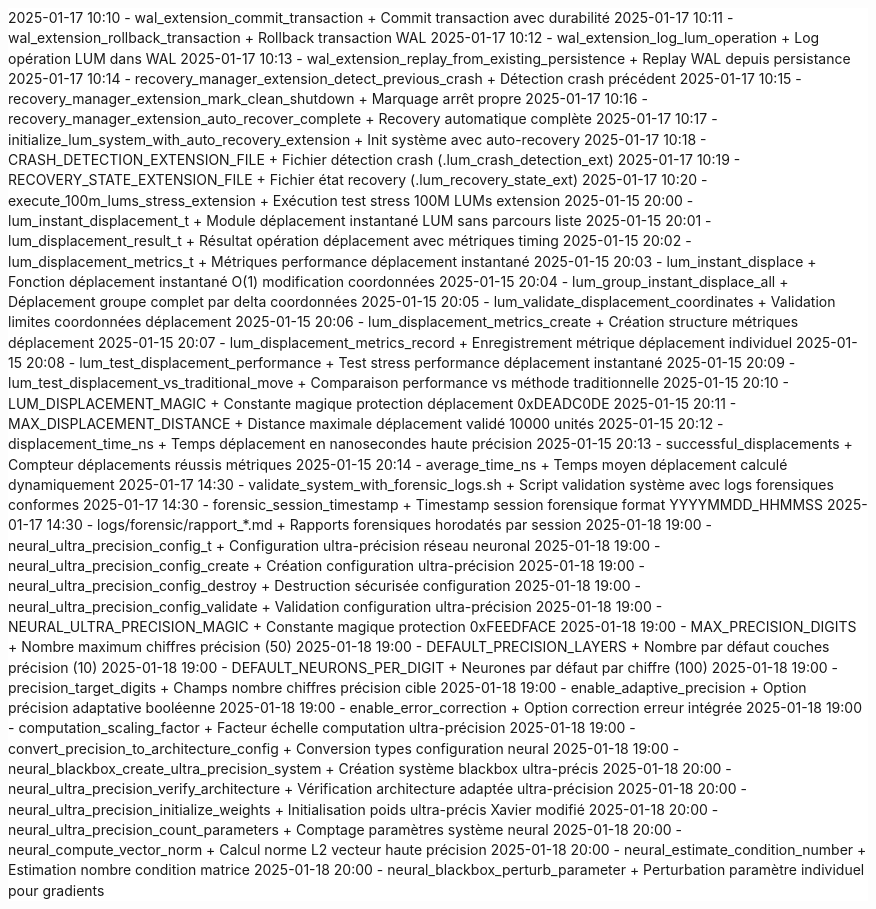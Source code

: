 2025-01-17 10:10 - wal_extension_commit_transaction + Commit transaction avec durabilité
2025-01-17 10:11 - wal_extension_rollback_transaction + Rollback transaction WAL
2025-01-17 10:12 - wal_extension_log_lum_operation + Log opération LUM dans WAL
2025-01-17 10:13 - wal_extension_replay_from_existing_persistence + Replay WAL depuis persistance
2025-01-17 10:14 - recovery_manager_extension_detect_previous_crash + Détection crash précédent
2025-01-17 10:15 - recovery_manager_extension_mark_clean_shutdown + Marquage arrêt propre
2025-01-17 10:16 - recovery_manager_extension_auto_recover_complete + Recovery automatique complète
2025-01-17 10:17 - initialize_lum_system_with_auto_recovery_extension + Init système avec auto-recovery
2025-01-17 10:18 - CRASH_DETECTION_EXTENSION_FILE + Fichier détection crash (.lum_crash_detection_ext)
2025-01-17 10:19 - RECOVERY_STATE_EXTENSION_FILE + Fichier état recovery (.lum_recovery_state_ext)
2025-01-17 10:20 - execute_100m_lums_stress_extension + Exécution test stress 100M LUMs extension
2025-01-15 20:00 - lum_instant_displacement_t + Module déplacement instantané LUM sans parcours liste
2025-01-15 20:01 - lum_displacement_result_t + Résultat opération déplacement avec métriques timing
2025-01-15 20:02 - lum_displacement_metrics_t + Métriques performance déplacement instantané
2025-01-15 20:03 - lum_instant_displace + Fonction déplacement instantané O(1) modification coordonnées
2025-01-15 20:04 - lum_group_instant_displace_all + Déplacement groupe complet par delta coordonnées
2025-01-15 20:05 - lum_validate_displacement_coordinates + Validation limites coordonnées déplacement
2025-01-15 20:06 - lum_displacement_metrics_create + Création structure métriques déplacement
2025-01-15 20:07 - lum_displacement_metrics_record + Enregistrement métrique déplacement individuel
2025-01-15 20:08 - lum_test_displacement_performance + Test stress performance déplacement instantané
2025-01-15 20:09 - lum_test_displacement_vs_traditional_move + Comparaison performance vs méthode traditionnelle
2025-01-15 20:10 - LUM_DISPLACEMENT_MAGIC + Constante magique protection déplacement 0xDEADC0DE
2025-01-15 20:11 - MAX_DISPLACEMENT_DISTANCE + Distance maximale déplacement validé 10000 unités
2025-01-15 20:12 - displacement_time_ns + Temps déplacement en nanosecondes haute précision
2025-01-15 20:13 - successful_displacements + Compteur déplacements réussis métriques
2025-01-15 20:14 - average_time_ns + Temps moyen déplacement calculé dynamiquement
2025-01-17 14:30 - validate_system_with_forensic_logs.sh + Script validation système avec logs forensiques conformes
2025-01-17 14:30 - forensic_session_timestamp + Timestamp session forensique format YYYYMMDD_HHMMSS
2025-01-17 14:30 - logs/forensic/rapport_*.md + Rapports forensiques horodatés par session
2025-01-18 19:00 - neural_ultra_precision_config_t + Configuration ultra-précision réseau neuronal
2025-01-18 19:00 - neural_ultra_precision_config_create + Création configuration ultra-précision
2025-01-18 19:00 - neural_ultra_precision_config_destroy + Destruction sécurisée configuration
2025-01-18 19:00 - neural_ultra_precision_config_validate + Validation configuration ultra-précision
2025-01-18 19:00 - NEURAL_ULTRA_PRECISION_MAGIC + Constante magique protection 0xFEEDFACE
2025-01-18 19:00 - MAX_PRECISION_DIGITS + Nombre maximum chiffres précision (50)
2025-01-18 19:00 - DEFAULT_PRECISION_LAYERS + Nombre par défaut couches précision (10)
2025-01-18 19:00 - DEFAULT_NEURONS_PER_DIGIT + Neurones par défaut par chiffre (100)
2025-01-18 19:00 - precision_target_digits + Champs nombre chiffres précision cible
2025-01-18 19:00 - enable_adaptive_precision + Option précision adaptative booléenne
2025-01-18 19:00 - enable_error_correction + Option correction erreur intégrée
2025-01-18 19:00 - computation_scaling_factor + Facteur échelle computation ultra-précision
2025-01-18 19:00 - convert_precision_to_architecture_config + Conversion types configuration neural
2025-01-18 19:00 - neural_blackbox_create_ultra_precision_system + Création système blackbox ultra-précis
2025-01-18 20:00 - neural_ultra_precision_verify_architecture + Vérification architecture adaptée ultra-précision
2025-01-18 20:00 - neural_ultra_precision_initialize_weights + Initialisation poids ultra-précis Xavier modifié
2025-01-18 20:00 - neural_ultra_precision_count_parameters + Comptage paramètres système neural
2025-01-18 20:00 - neural_compute_vector_norm + Calcul norme L2 vecteur haute précision
2025-01-18 20:00 - neural_estimate_condition_number + Estimation nombre condition matrice
2025-01-18 20:00 - neural_blackbox_perturb_parameter + Perturbation paramètre individuel pour gradients